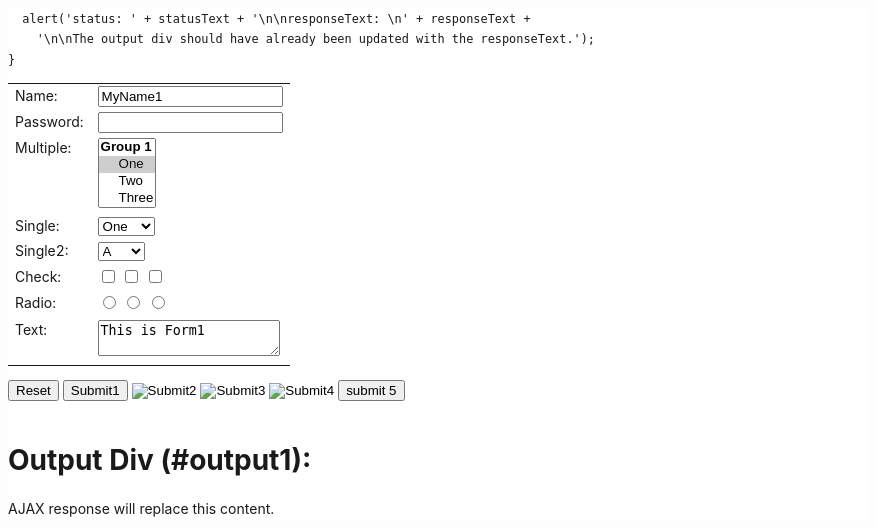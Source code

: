 ```
  alert('status: ' + statusText + '\n\nresponseText: \n' + responseText +
    '\n\nThe output div should have already been updated with the responseText.');
}
```

<form id="myForm1" action="http://malsup.com/jquery/form/dummy.php" method="post"><div>
  <input type="hidden" name="Hidden" value="hiddenValue" />
  <table>
  <tr><td>Name:</td><td><input name="Name" type="text" value="MyName1" /></td></tr>
  <tr><td>Password:</td><td><input name="Password" type="password" /></td></tr>
  <tr><td>Multiple:</td><td><select name="Multiple" multiple="multiple">
    <optgroup label="Group 1">
      <option value="one" selected="selected">One</option>
      <option value="two">Two</option>
      <option value="three">Three</option>
    </optgroup>
    <optgroup label="Group 2">
      <option value="four">Four</option>
      <option value="five">Five</option>
      <option value="six">Six</option>
    </optgroup>
  </select></td></tr>
  <tr><td>Single:</td><td><select name="Single">
    <option value="one" selected="selected">One</option>
    <option value="two">Two</option>
    <option value="three">Three</option>
  </select></td></tr>
  <tr><td>Single2:</td><td><select name="Single2">
    <optgroup label="Group 1">
      <option value="A" selected="selected">A</option>
      <option value="B">B</option>
      <option value="C">C</option>
    </optgroup>
    <optgroup label="Group 2">
      <option value="D">D</option>
      <option value="E">E</option>
      <option value="F">F</option>
    </optgroup>
  </select></td></tr>
  <tr><td>Check:</td><td>
    <input type="checkbox" name="Check" value="1" />
    <input type="checkbox" name="Check" value="2" />
    <input type="checkbox" name="Check" value="3" />
  </td></tr>
  <tr><td>Radio:</td><td>
    <input type="radio" name="Radio" value="1" />
    <input type="radio" name="Radio" value="2" />
    <input type="radio" name="Radio" value="3" />
  </td></tr>
  <tr><td>Text:</td><td><textarea name="Text" rows="2" cols="20">This is Form1</textarea></td></tr>
  </table>
  <input type="reset"   name="resetButton " value="Reset" />
  <input type="submit"  name="submitButton" value="Submit1" />
  <input type="image"   name="submitButton" value="Submit2" src="submit.gif" />
  <input type="image"   name="submitButton" value="Submit3" src="submit.gif" />
  <input type="image"   name="submitButton" value="Submit4" src="submit.gif" />
  <button type="submit" name="submitButton" value="Submit5"><span>submit 5</span></button>
</div></form>
<h1>Output Div (#output1):</h1>
<div id="output1">AJAX response will replace this content.</div>
</div>
